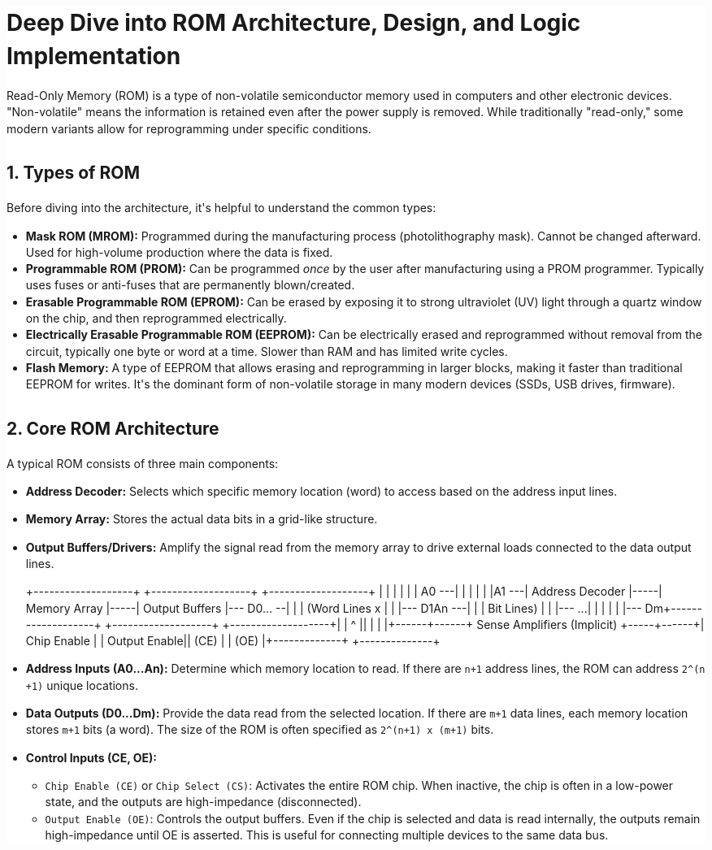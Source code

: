 # Deep Dive into ROM Architecture, Design, and Logic Implementation

Read-Only Memory (ROM) is a type of non-volatile semiconductor memory used in computers and other electronic devices. "Non-volatile" means the information is retained even after the power supply is removed. While traditionally "read-only," some modern variants allow for reprogramming under specific conditions.

## 1. Types of ROM

Before diving into the architecture, it's helpful to understand the common types:

* **Mask ROM (MROM):** Programmed during the manufacturing process (photolithography mask). Cannot be changed afterward. Used for high-volume production where the data is fixed.
* **Programmable ROM (PROM):** Can be programmed *once* by the user after manufacturing using a PROM programmer. Typically uses fuses or anti-fuses that are permanently blown/created.
* **Erasable Programmable ROM (EPROM):** Can be erased by exposing it to strong ultraviolet (UV) light through a quartz window on the chip, and then reprogrammed electrically.
* **Electrically Erasable Programmable ROM (EEPROM):** Can be electrically erased and reprogrammed without removal from the circuit, typically one byte or word at a time. Slower than RAM and has limited write cycles.
* **Flash Memory:** A type of EEPROM that allows erasing and reprogramming in larger blocks, making it faster than traditional EEPROM for writes. It's the dominant form of non-volatile storage in many modern devices (SSDs, USB drives, firmware).

## 2. Core ROM Architecture

A typical ROM consists of three main components:

* **Address Decoder:** Selects which specific memory location (word) to access based on the address input lines.
* **Memory Array:** Stores the actual data bits in a grid-like structure.
* **Output Buffers/Drivers:** Amplify the signal read from the memory array to drive external loads connected to the data output lines.

  +-------------------+     +-------------------+     +-------------------+
  |                   |     |                   |     |                   |
A0 ---|                   |     |                   |     |                   |A1 ---|  Address Decoder  |-----|    Memory Array   |-----|   Output Buffers  |--- D0... --|                   |     | (Word Lines x     |     |                   |--- D1An ---|                   |     |   Bit Lines)      |     |                   |--- ...|                   |     |                   |     |                   |--- Dm+-------------------+     +-------------------+     +-------------------+|                        |       ^                    ||                        |       |                    |+------+------+          Sense Amplifiers (Implicit)   +-----+------+| Chip Enable |                                        | Output Enable||    (CE)     |                                        |     (OE)     |+-------------+                                        +--------------+
* **Address Inputs (A0...An):** Determine which memory location to read. If there are `n+1` address lines, the ROM can address `2^(n+1)` unique locations.
* **Data Outputs (D0...Dm):** Provide the data read from the selected location. If there are `m+1` data lines, each memory location stores `m+1` bits (a word). The size of the ROM is often specified as `2^(n+1) x (m+1)` bits.
* **Control Inputs (CE, OE):**
    * `Chip Enable (CE)` or `Chip Select (CS)`: Activates the entire ROM chip. When inactive, the chip is often in a low-power state, and the outputs are high-impedance (disconnected).
    * `Output Enable (OE)`: Controls the output buffers. Even if the chip is selected and data is read internally, the outputs remain high-impedance until OE is asserted. This is useful for connecting multiple devices to the same data bus.
